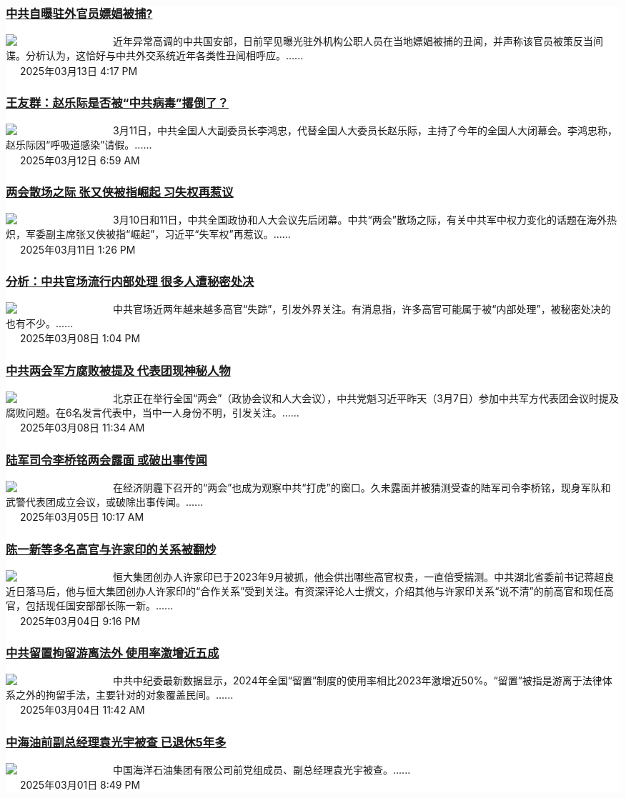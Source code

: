 <tr><td width="742"><h3><a href="https://github.com/1992513/djy/blob/master/gb/25/3/13/n14457284.md#1" target="_blank">中共自曝驻外官员嫖娼被捕?</a><br></h3><a href="https://github.com/1992513/djy/blob/master/gb/25/3/13/n14457284.md#1" target="_blank"><img width="150" src="https://i.epochtimes.com/assets/uploads/2025/03/id14451282-GettyImages-2202780580-150x120.jpg" align ="left"></a>近年异常高调的中共国安部，日前罕见曝光驻外机构公职人员在当地嫖娼被捕的丑闻，并声称该官员被策反当间谍。分析认为，这恰好与中共外交系统近年各类性丑闻相呼应。......<br><img align="bottom" src="https://www.epochtimes.com/assets/themes/djy/images/time.gif" width="16" height="16"> 2025年03月13日 4:17 PM							</td></tr>
<tr><td width="742"><h3><a href="https://github.com/1992513/djy/blob/master/gb/25/3/11/n14455925.md#1" target="_blank">王友群：赵乐际是否被“中共病毒”撂倒了？</a><br></h3><a href="https://github.com/1992513/djy/blob/master/gb/25/3/11/n14455925.md#1" target="_blank"><img width="150" src="https://i.epochtimes.com/assets/uploads/2025/03/id14455927-GettyImages-466349472-600x400-1-150x120.jpg" align ="left"></a>3月11日，中共全国人大副委员长李鸿忠，代替全国人大委员长赵乐际，主持了今年的全国人大闭幕会。李鸿忠称，赵乐际因“呼吸道感染”请假。......<br><img align="bottom" src="https://www.epochtimes.com/assets/themes/djy/images/time.gif" width="16" height="16"> 2025年03月12日 6:59 AM							</td></tr>
<tr><td width="742"><h3><a href="https://github.com/1992513/djy/blob/master/gb/25/3/11/n14455484.md#1" target="_blank">两会散场之际 张又侠被指崛起 习失权再惹议</a><br></h3><a href="https://github.com/1992513/djy/blob/master/gb/25/3/11/n14455484.md#1" target="_blank"><img width="150" src="https://i.epochtimes.com/assets/uploads/2025/03/id14455514-GettyImages-2203724216-1-150x120.jpg" align ="left"></a>3月10日和11日，中共全国政协和人大会议先后闭幕。中共“两会”散场之际，有关中共军中权力变化的话题在海外热炽，军委副主席张又侠被指“崛起”，习近平“失军权”再惹议。......<br><img align="bottom" src="https://www.epochtimes.com/assets/themes/djy/images/time.gif" width="16" height="16"> 2025年03月11日 1:26 PM							</td></tr>
<tr><td width="742"><h3><a href="https://github.com/1992513/djy/blob/master/gb/25/3/8/n14453648.md#1" target="_blank">分析：中共官场流行内部处理 很多人遭秘密处决</a><br></h3><a href="https://github.com/1992513/djy/blob/master/gb/25/3/8/n14453648.md#1" target="_blank"><img width="150" src="https://i.epochtimes.com/assets/uploads/2025/03/id14453673-GettyImages-2203299910-150x120.jpg" align ="left"></a>中共官场近两年越来越多高官“失踪”，引发外界关注。有消息指，许多高官可能属于被“内部处理”，被秘密处决的也有不少。......<br><img align="bottom" src="https://www.epochtimes.com/assets/themes/djy/images/time.gif" width="16" height="16"> 2025年03月08日 1:04 PM							</td></tr>
<tr><td width="742"><h3><a href="https://github.com/1992513/djy/blob/master/gb/25/3/8/n14453546.md#1" target="_blank">中共两会军方腐败被提及 代表团现神秘人物</a><br></h3><a href="https://github.com/1992513/djy/blob/master/gb/25/3/8/n14453546.md#1" target="_blank"><img width="150" src="https://i.epochtimes.com/assets/uploads/2025/03/id14453614-GettyImages-2202802702-150x120.jpg" align ="left"></a>北京正在举行全国“两会”（政协会议和人大会议），中共党魁习近平昨天（3月7日）参加中共军方代表团会议时提及腐败问题。在6名发言代表中，当中一人身份不明，引发关注。......<br><img align="bottom" src="https://www.epochtimes.com/assets/themes/djy/images/time.gif" width="16" height="16"> 2025年03月08日 11:34 AM							</td></tr>
<tr><td width="742"><h3><a href="https://github.com/1992513/djy/blob/master/gb/25/3/5/n14450748.md#1" target="_blank">陆军司令李桥铭两会露面 或破出事传闻</a><br></h3><a href="https://github.com/1992513/djy/blob/master/gb/25/3/5/n14450748.md#1" target="_blank"><img width="150" src="https://i.epochtimes.com/assets/uploads/2025/03/id14450755-4da93296dafcb92de88f473c64099d31-150x120.png" align ="left"></a>在经济阴霾下召开的“两会”也成为观察中共“打虎”的窗口。久未露面并被猜测受查的陆军司令李桥铭，现身军队和武警代表团成立会议，或破除出事传闻。......<br><img align="bottom" src="https://www.epochtimes.com/assets/themes/djy/images/time.gif" width="16" height="16"> 2025年03月05日 10:17 AM							</td></tr>
<tr><td width="742"><h3><a href="https://github.com/1992513/djy/blob/master/gb/25/3/4/n14450073.md#1" target="_blank">陈一新等多名高官与许家印的关系被翻炒</a><br></h3><a href="https://github.com/1992513/djy/blob/master/gb/25/3/4/n14450073.md#1" target="_blank"><img width="150" src="https://i.epochtimes.com/assets/uploads/2023/10/id14088294-000_9MT69Z-600x400-150x120.jpg" align ="left"></a>恒大集团创办人许家印已于2023年9月被抓，他会供出哪些高官权贵，一直倍受揣测。中共湖北省委前书记蒋超良近日落马后，他与恒大集团创办人许家印的“合作关系”受到关注。有资深评论人士撰文，介绍其他与许家印关系“说不清”的前高官和现任高官，包括现任国安部部长陈一新。......<br><img align="bottom" src="https://www.epochtimes.com/assets/themes/djy/images/time.gif" width="16" height="16"> 2025年03月04日 9:16 PM							</td></tr>
<tr><td width="742"><h3><a href="https://github.com/1992513/djy/blob/master/gb/25/3/4/n14449968.md#1" target="_blank">中共留置拘留游离法外 使用率激增近五成</a><br></h3><a href="https://github.com/1992513/djy/blob/master/gb/25/3/4/n14449968.md#1" target="_blank"><img width="150" src="https://i.epochtimes.com/assets/uploads/2024/07/id14291544-GettyImages-1251253637-150x120.jpg" align ="left"></a>中共中纪委最新数据显示，2024年全国“留置”制度的使用率相比2023年激增近50%。“留置”被指是游离于法律体系之外的拘留手法，主要针对的对象覆盖民间。......<br><img align="bottom" src="https://www.epochtimes.com/assets/themes/djy/images/time.gif" width="16" height="16"> 2025年03月04日 11:42 AM							</td></tr>
<tr><td width="742"><h3><a href="https://github.com/1992513/djy/blob/master/gb/25/3/1/n14448203.md#1" target="_blank">中海油前副总经理袁光宇被查 已退休5年多</a><br></h3><a href="https://github.com/1992513/djy/blob/master/gb/25/3/1/n14448203.md#1" target="_blank"><img width="150" src="https://i.epochtimes.com/assets/uploads/2025/03/id14448207-de2cd0f53654a6940c1c2b1ccc64b1c7-150x120.jpg" align ="left"></a>中国海洋石油集团有限公司前党组成员、副总经理袁光宇被查。......<br><img align="bottom" src="https://www.epochtimes.com/assets/themes/djy/images/time.gif" width="16" height="16"> 2025年03月01日 8:49 PM							</td></tr>